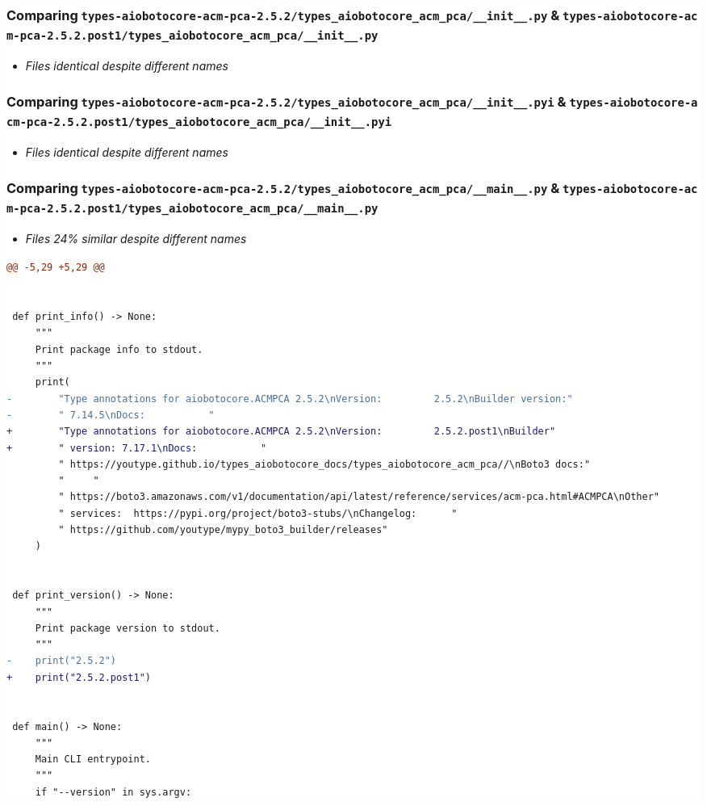 ### Comparing `types-aiobotocore-acm-pca-2.5.2/types_aiobotocore_acm_pca/__init__.py` & `types-aiobotocore-acm-pca-2.5.2.post1/types_aiobotocore_acm_pca/__init__.py`

 * *Files identical despite different names*

### Comparing `types-aiobotocore-acm-pca-2.5.2/types_aiobotocore_acm_pca/__init__.pyi` & `types-aiobotocore-acm-pca-2.5.2.post1/types_aiobotocore_acm_pca/__init__.pyi`

 * *Files identical despite different names*

### Comparing `types-aiobotocore-acm-pca-2.5.2/types_aiobotocore_acm_pca/__main__.py` & `types-aiobotocore-acm-pca-2.5.2.post1/types_aiobotocore_acm_pca/__main__.py`

 * *Files 24% similar despite different names*

```diff
@@ -5,29 +5,29 @@
 
 
 def print_info() -> None:
     """
     Print package info to stdout.
     """
     print(
-        "Type annotations for aiobotocore.ACMPCA 2.5.2\nVersion:         2.5.2\nBuilder version:"
-        " 7.14.5\nDocs:           "
+        "Type annotations for aiobotocore.ACMPCA 2.5.2\nVersion:         2.5.2.post1\nBuilder"
+        " version: 7.17.1\nDocs:           "
         " https://youtype.github.io/types_aiobotocore_docs/types_aiobotocore_acm_pca//\nBoto3 docs:"
         "     "
         " https://boto3.amazonaws.com/v1/documentation/api/latest/reference/services/acm-pca.html#ACMPCA\nOther"
         " services:  https://pypi.org/project/boto3-stubs/\nChangelog:      "
         " https://github.com/youtype/mypy_boto3_builder/releases"
     )
 
 
 def print_version() -> None:
     """
     Print package version to stdout.
     """
-    print("2.5.2")
+    print("2.5.2.post1")
 
 
 def main() -> None:
     """
     Main CLI entrypoint.
     """
     if "--version" in sys.argv:
```
